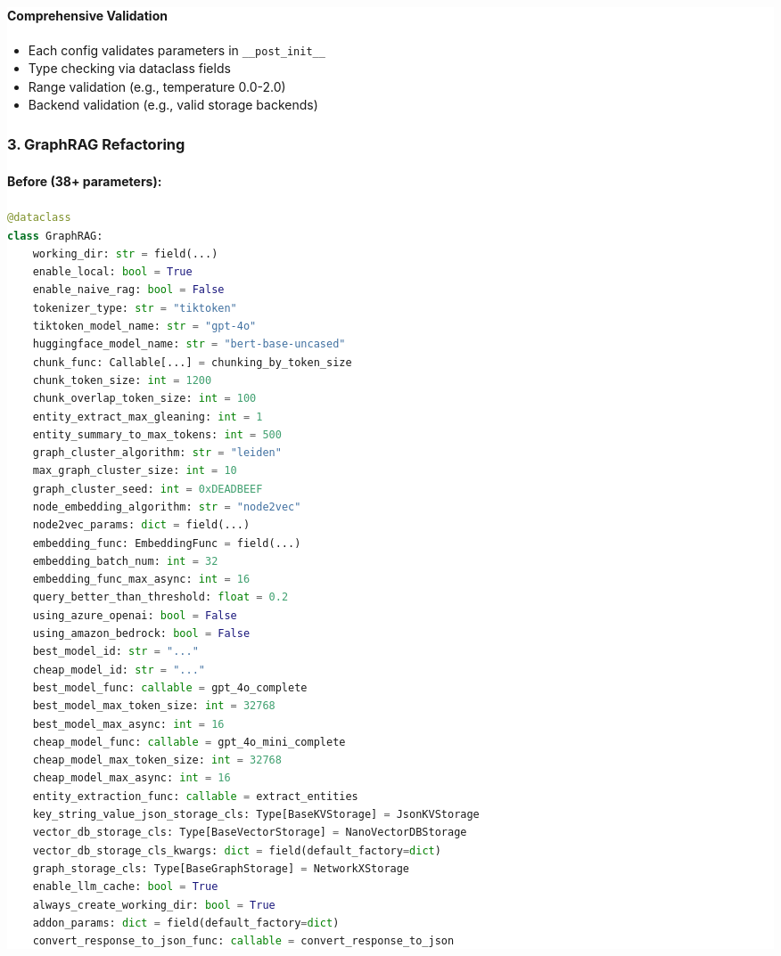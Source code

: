 #### Comprehensive Validation
- Each config validates parameters in `__post_init__`
- Type checking via dataclass fields
- Range validation (e.g., temperature 0.0-2.0)
- Backend validation (e.g., valid storage backends)

### 3. GraphRAG Refactoring

#### Before (38+ parameters):
```python
@dataclass
class GraphRAG:
    working_dir: str = field(...)
    enable_local: bool = True
    enable_naive_rag: bool = False
    tokenizer_type: str = "tiktoken"
    tiktoken_model_name: str = "gpt-4o"
    huggingface_model_name: str = "bert-base-uncased"
    chunk_func: Callable[...] = chunking_by_token_size
    chunk_token_size: int = 1200
    chunk_overlap_token_size: int = 100
    entity_extract_max_gleaning: int = 1
    entity_summary_to_max_tokens: int = 500
    graph_cluster_algorithm: str = "leiden"
    max_graph_cluster_size: int = 10
    graph_cluster_seed: int = 0xDEADBEEF
    node_embedding_algorithm: str = "node2vec"
    node2vec_params: dict = field(...)
    embedding_func: EmbeddingFunc = field(...)
    embedding_batch_num: int = 32
    embedding_func_max_async: int = 16
    query_better_than_threshold: float = 0.2
    using_azure_openai: bool = False
    using_amazon_bedrock: bool = False
    best_model_id: str = "..."
    cheap_model_id: str = "..."
    best_model_func: callable = gpt_4o_complete
    best_model_max_token_size: int = 32768
    best_model_max_async: int = 16
    cheap_model_func: callable = gpt_4o_mini_complete
    cheap_model_max_token_size: int = 32768
    cheap_model_max_async: int = 16
    entity_extraction_func: callable = extract_entities
    key_string_value_json_storage_cls: Type[BaseKVStorage] = JsonKVStorage
    vector_db_storage_cls: Type[BaseVectorStorage] = NanoVectorDBStorage
    vector_db_storage_cls_kwargs: dict = field(default_factory=dict)
    graph_storage_cls: Type[BaseGraphStorage] = NetworkXStorage
    enable_llm_cache: bool = True
    always_create_working_dir: bool = True
    addon_params: dict = field(default_factory=dict)
    convert_response_to_json_func: callable = convert_response_to_json
```
